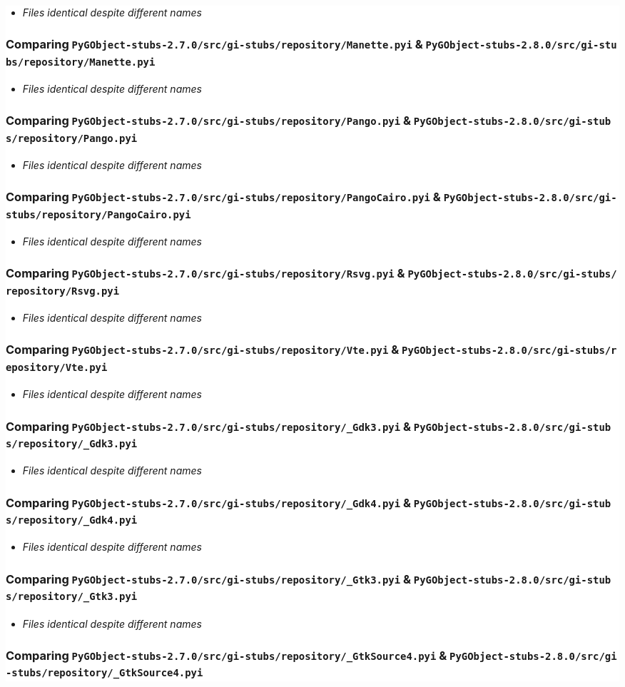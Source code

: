  * *Files identical despite different names*

### Comparing `PyGObject-stubs-2.7.0/src/gi-stubs/repository/Manette.pyi` & `PyGObject-stubs-2.8.0/src/gi-stubs/repository/Manette.pyi`

 * *Files identical despite different names*

### Comparing `PyGObject-stubs-2.7.0/src/gi-stubs/repository/Pango.pyi` & `PyGObject-stubs-2.8.0/src/gi-stubs/repository/Pango.pyi`

 * *Files identical despite different names*

### Comparing `PyGObject-stubs-2.7.0/src/gi-stubs/repository/PangoCairo.pyi` & `PyGObject-stubs-2.8.0/src/gi-stubs/repository/PangoCairo.pyi`

 * *Files identical despite different names*

### Comparing `PyGObject-stubs-2.7.0/src/gi-stubs/repository/Rsvg.pyi` & `PyGObject-stubs-2.8.0/src/gi-stubs/repository/Rsvg.pyi`

 * *Files identical despite different names*

### Comparing `PyGObject-stubs-2.7.0/src/gi-stubs/repository/Vte.pyi` & `PyGObject-stubs-2.8.0/src/gi-stubs/repository/Vte.pyi`

 * *Files identical despite different names*

### Comparing `PyGObject-stubs-2.7.0/src/gi-stubs/repository/_Gdk3.pyi` & `PyGObject-stubs-2.8.0/src/gi-stubs/repository/_Gdk3.pyi`

 * *Files identical despite different names*

### Comparing `PyGObject-stubs-2.7.0/src/gi-stubs/repository/_Gdk4.pyi` & `PyGObject-stubs-2.8.0/src/gi-stubs/repository/_Gdk4.pyi`

 * *Files identical despite different names*

### Comparing `PyGObject-stubs-2.7.0/src/gi-stubs/repository/_Gtk3.pyi` & `PyGObject-stubs-2.8.0/src/gi-stubs/repository/_Gtk3.pyi`

 * *Files identical despite different names*

### Comparing `PyGObject-stubs-2.7.0/src/gi-stubs/repository/_GtkSource4.pyi` & `PyGObject-stubs-2.8.0/src/gi-stubs/repository/_GtkSource4.pyi`
